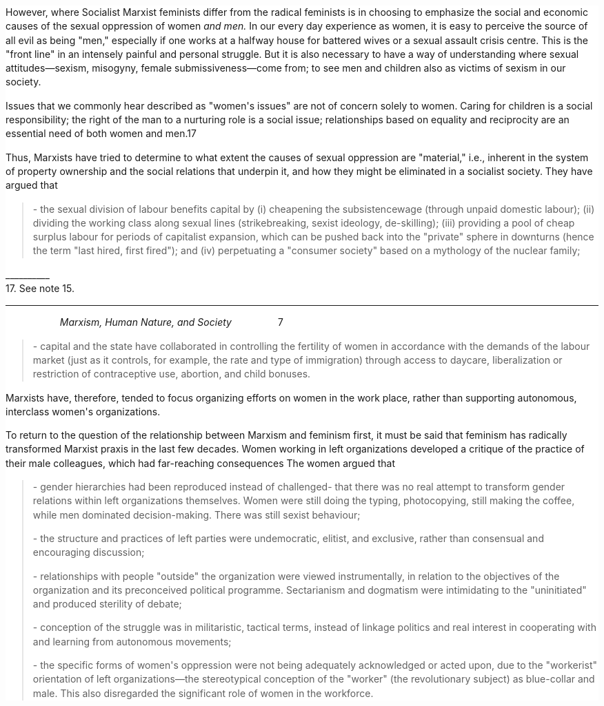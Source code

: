 However, where Socialist Marxist feminists differ from the radical feminists is in choosing to emphasize the social and economic causes of the sexual oppression of women _and men._ In our every day experience as women, it is easy to perceive the source of all evil as being "men," especially if one works at a halfway house for battered wives or a sexual assault crisis centre. This is the "front line" in an intensely painful and personal struggle. But it is also necessary to have a way of understanding where sexual attitudes—sexism, misogyny, female submissiveness—come from; to see men and children also as victims of sexism in our society.

Issues that we commonly hear described as "women's issues" are not of concern solely to women. Caring for children is a social responsibility; the right of the man to a nurturing role is a social issue; relationships based on equality and reciprocity are an essential need of both women and men.17

Thus, Marxists have tried to determine to what extent the causes of sexual oppression are "material," i.e., inherent in the system of property ownership and the social relations that underpin it, and how they might be eliminated in a socialist society. They have argued that

> \- the sexual division of labour benefits capital by (i) cheapening the subsistencewage (through unpaid domestic labour); (ii) dividing the working class along sexual lines (strikebreaking, sexist ideology, de-skilling); (iii) providing a pool of cheap surplus labour for periods of capitalist expansion, which can be pushed back into the "private" sphere in downturns (hence the term "last hired, first fired"); and (iv) perpetuating a "consumer society" based on a mythology of the nuclear family;

\_\_\_\_\_\_\_\_\_\_  
17\. See note 15.

* * *

                    _Marxism, Human Nature, and Society_                 7

> \- capital and the state have collaborated in controlling the fertility of women in accordance with the demands of the labour market (just as it controls, for example, the rate and type of immigration) through access to daycare, Iiberalization or restriction of contraceptive use, abortion, and child bonuses.

Marxists have, therefore, tended to focus organizing efforts on women in the work place, rather than supporting autonomous, interclass women's organizations.

To return to the question of the relationship between Marxism and feminism first, it must be said that feminism has radically transformed Marxist praxis in the last few decades. Women working in left organizations developed a critique of the practice of their male colleagues, which had far-reaching consequences The women argued that

> \- gender hierarchies had been reproduced instead of challenged- that there was no real attempt to transform gender relations within left organizations themselves. Women were still doing the typing, photocopying, still making the coffee, while men dominated decision-making. There was still sexist behaviour;
> 
> \- the structure and practices of left parties were undemocratic, elitist, and exclusive, rather than consensual and encouraging discussion;
> 
> \- relationships with people "outside" the organization were viewed instrumentally, in relation to the objectives of the organization and its preconceived political programme. Sectarianism and dogmatism were intimidating to the "uninitiated" and produced sterility of debate;
> 
> \- conception of the struggle was in militaristic, tactical terms, instead of linkage politics and real interest in cooperating with and learning from autonomous movements;
> 
> \- the specific forms of women's oppression were not being adequately acknowledged or acted upon, due to the "workerist" orientation of left organizations—the stereotypical conception of the "worker" (the revolutionary subject) as blue-collar and male. This also disregarded the significant role of women in the workforce.
